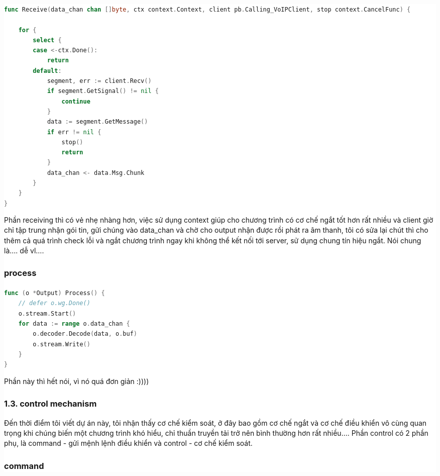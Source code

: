 ```go
func Receive(data_chan chan []byte, ctx context.Context, client pb.Calling_VoIPClient, stop context.CancelFunc) {

	for {
		select {
		case <-ctx.Done():
			return
		default:
			segment, err := client.Recv()
			if segment.GetSignal() != nil {
				continue
			}
			data := segment.GetMessage()
			if err != nil {
				stop()
				return
			}
			data_chan <- data.Msg.Chunk
		}
	}
}

```

Phần receiving thì có vẻ nhẹ nhàng hơn, việc sử dụng context giúp cho chương trình có cơ chế ngắt tốt hơn rất nhiều và client giờ chỉ tập trung nhận gói tin, gửi chúng vào data_chan và chờ cho output nhận được rồi phát ra âm thanh, tôi có sửa lại chút thì cho thêm cả quá trình check lỗi và ngắt chương trình ngay khi không thể kết nối tới server, sử dụng chung tín hiệu ngắt. Nói chung là…. dễ vl…. 

### process

```go
func (o *Output) Process() {
	// defer o.wg.Done()
	o.stream.Start()
	for data := range o.data_chan {
		o.decoder.Decode(data, o.buf)
		o.stream.Write()
	}
}
```

Phần này thì hết nói, vì nó quá đơn giản :))))

### 1.3. control mechanism

Đến thời điểm tôi viết dự án này, tôi nhận thấy cơ chế kiểm soát, ở đây bao gồm cơ chế ngắt và cơ chế điều khiển vô cùng quan trọng khi chúng biến một chương trình khó hiểu, chỉ thuần truyền tải trở nên bình thường hơn rất nhiều…. Phần control có 2 phần phụ, là command - gửi mệnh lệnh điều khiển và control - cơ chế kiểm soát.

### command
